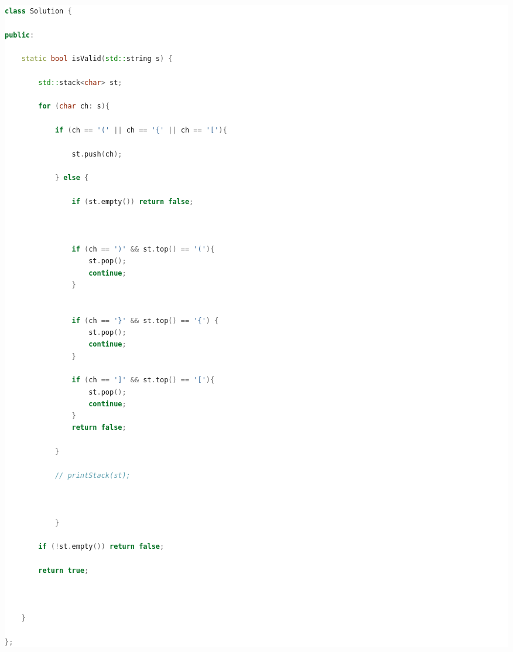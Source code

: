 ```c++
class Solution {

public:

	static bool isValid(std::string s) {
	
		std::stack<char> st;
		
		for (char ch: s){
			
			if (ch == '(' || ch == '{' || ch == '['){
			
				st.push(ch);
			
			} else {
			
				if (st.empty()) return false;
				
				  
				
				if (ch == ')' && st.top() == '('){
					st.pop();
					continue;
				}
				
				
				if (ch == '}' && st.top() == '{') {
					st.pop();
					continue;
				}
				
				if (ch == ']' && st.top() == '['){
					st.pop();
					continue;
				}
				return false;
			
			}
			
			// printStack(st);
			
			  
			
			}
		
		if (!st.empty()) return false;
		
		return true;
	
	  
	
	}

};
```
